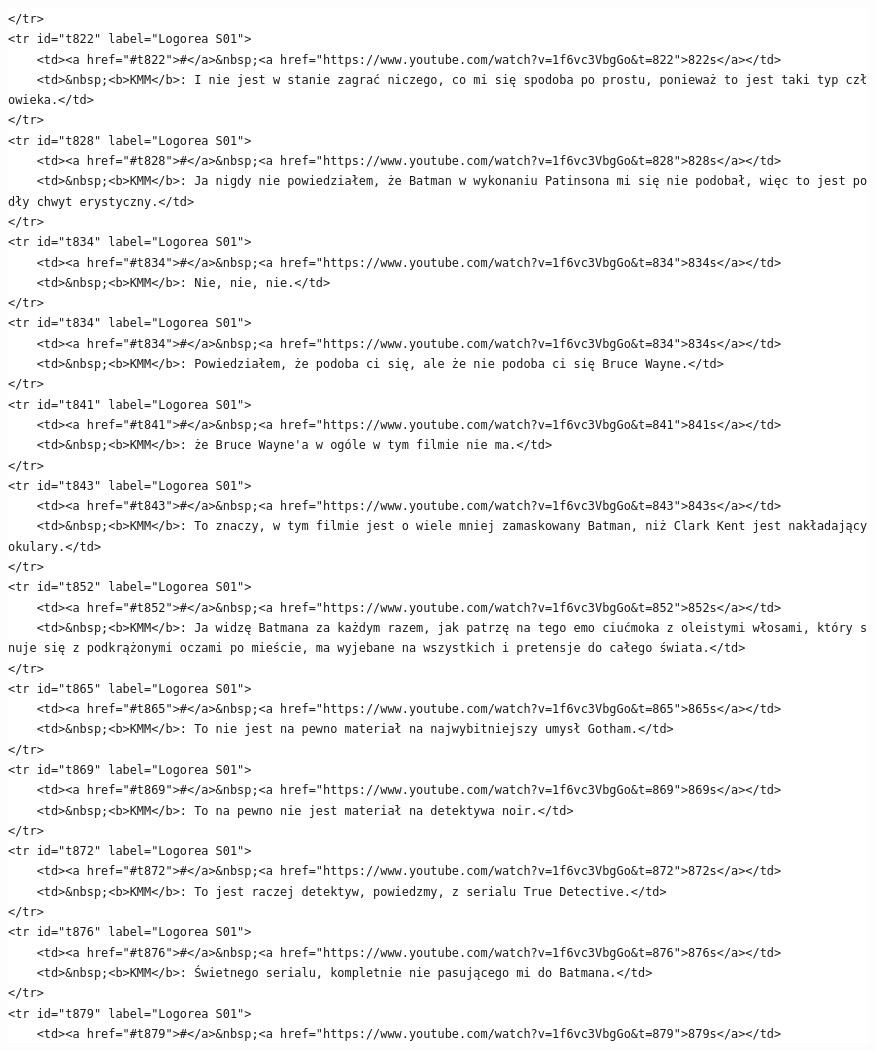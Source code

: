     </tr>
    <tr id="t822" label="Logorea S01">
        <td><a href="#t822">#</a>&nbsp;<a href="https://www.youtube.com/watch?v=1f6vc3VbgGo&t=822">822s</a></td>
        <td>&nbsp;<b>KMM</b>: I nie jest w stanie zagrać niczego, co mi się spodoba po prostu, ponieważ to jest taki typ człowieka.</td>
    </tr>
    <tr id="t828" label="Logorea S01">
        <td><a href="#t828">#</a>&nbsp;<a href="https://www.youtube.com/watch?v=1f6vc3VbgGo&t=828">828s</a></td>
        <td>&nbsp;<b>KMM</b>: Ja nigdy nie powiedziałem, że Batman w wykonaniu Patinsona mi się nie podobał, więc to jest podły chwyt erystyczny.</td>
    </tr>
    <tr id="t834" label="Logorea S01">
        <td><a href="#t834">#</a>&nbsp;<a href="https://www.youtube.com/watch?v=1f6vc3VbgGo&t=834">834s</a></td>
        <td>&nbsp;<b>KMM</b>: Nie, nie, nie.</td>
    </tr>
    <tr id="t834" label="Logorea S01">
        <td><a href="#t834">#</a>&nbsp;<a href="https://www.youtube.com/watch?v=1f6vc3VbgGo&t=834">834s</a></td>
        <td>&nbsp;<b>KMM</b>: Powiedziałem, że podoba ci się, ale że nie podoba ci się Bruce Wayne.</td>
    </tr>
    <tr id="t841" label="Logorea S01">
        <td><a href="#t841">#</a>&nbsp;<a href="https://www.youtube.com/watch?v=1f6vc3VbgGo&t=841">841s</a></td>
        <td>&nbsp;<b>KMM</b>: że Bruce Wayne'a w ogóle w tym filmie nie ma.</td>
    </tr>
    <tr id="t843" label="Logorea S01">
        <td><a href="#t843">#</a>&nbsp;<a href="https://www.youtube.com/watch?v=1f6vc3VbgGo&t=843">843s</a></td>
        <td>&nbsp;<b>KMM</b>: To znaczy, w tym filmie jest o wiele mniej zamaskowany Batman, niż Clark Kent jest nakładający okulary.</td>
    </tr>
    <tr id="t852" label="Logorea S01">
        <td><a href="#t852">#</a>&nbsp;<a href="https://www.youtube.com/watch?v=1f6vc3VbgGo&t=852">852s</a></td>
        <td>&nbsp;<b>KMM</b>: Ja widzę Batmana za każdym razem, jak patrzę na tego emo ciućmoka z oleistymi włosami, który snuje się z podkrążonymi oczami po mieście, ma wyjebane na wszystkich i pretensje do całego świata.</td>
    </tr>
    <tr id="t865" label="Logorea S01">
        <td><a href="#t865">#</a>&nbsp;<a href="https://www.youtube.com/watch?v=1f6vc3VbgGo&t=865">865s</a></td>
        <td>&nbsp;<b>KMM</b>: To nie jest na pewno materiał na najwybitniejszy umysł Gotham.</td>
    </tr>
    <tr id="t869" label="Logorea S01">
        <td><a href="#t869">#</a>&nbsp;<a href="https://www.youtube.com/watch?v=1f6vc3VbgGo&t=869">869s</a></td>
        <td>&nbsp;<b>KMM</b>: To na pewno nie jest materiał na detektywa noir.</td>
    </tr>
    <tr id="t872" label="Logorea S01">
        <td><a href="#t872">#</a>&nbsp;<a href="https://www.youtube.com/watch?v=1f6vc3VbgGo&t=872">872s</a></td>
        <td>&nbsp;<b>KMM</b>: To jest raczej detektyw, powiedzmy, z serialu True Detective.</td>
    </tr>
    <tr id="t876" label="Logorea S01">
        <td><a href="#t876">#</a>&nbsp;<a href="https://www.youtube.com/watch?v=1f6vc3VbgGo&t=876">876s</a></td>
        <td>&nbsp;<b>KMM</b>: Świetnego serialu, kompletnie nie pasującego mi do Batmana.</td>
    </tr>
    <tr id="t879" label="Logorea S01">
        <td><a href="#t879">#</a>&nbsp;<a href="https://www.youtube.com/watch?v=1f6vc3VbgGo&t=879">879s</a></td>